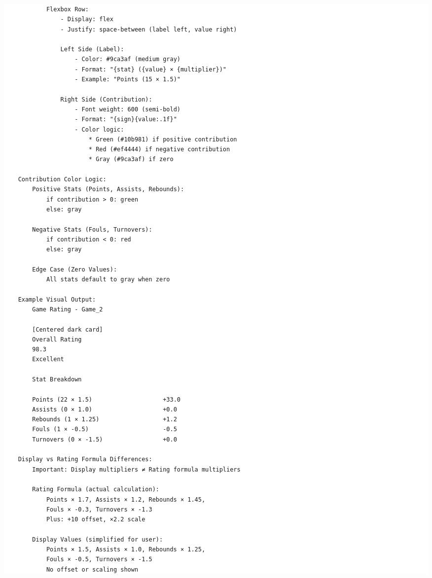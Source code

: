                 Flexbox Row:
                    - Display: flex
                    - Justify: space-between (label left, value right)
                    
                    Left Side (Label):
                        - Color: #9ca3af (medium gray)
                        - Format: "{stat} ({value} × {multiplier})"
                        - Example: "Points (15 × 1.5)"
                    
                    Right Side (Contribution):
                        - Font weight: 600 (semi-bold)
                        - Format: "{sign}{value:.1f}"
                        - Color logic:
                            * Green (#10b981) if positive contribution
                            * Red (#ef4444) if negative contribution
                            * Gray (#9ca3af) if zero

        Contribution Color Logic:
            Positive Stats (Points, Assists, Rebounds):
                if contribution > 0: green
                else: gray
            
            Negative Stats (Fouls, Turnovers):
                if contribution < 0: red
                else: gray
            
            Edge Case (Zero Values):
                All stats default to gray when zero

        Example Visual Output:
            Game Rating - Game_2
            
            [Centered dark card]
            Overall Rating
            98.3
            Excellent
            
            Stat Breakdown
            
            Points (22 × 1.5)                    +33.0
            Assists (0 × 1.0)                    +0.0
            Rebounds (1 × 1.25)                  +1.2
            Fouls (1 × -0.5)                     -0.5
            Turnovers (0 × -1.5)                 +0.0

        Display vs Rating Formula Differences:
            Important: Display multipliers ≠ Rating formula multipliers
            
            Rating Formula (actual calculation):
                Points × 1.7, Assists × 1.2, Rebounds × 1.45, 
                Fouls × -0.3, Turnovers × -1.3
                Plus: +10 offset, ×2.2 scale
            
            Display Values (simplified for user):
                Points × 1.5, Assists × 1.0, Rebounds × 1.25,
                Fouls × -0.5, Turnovers × -1.5
                No offset or scaling shown
            